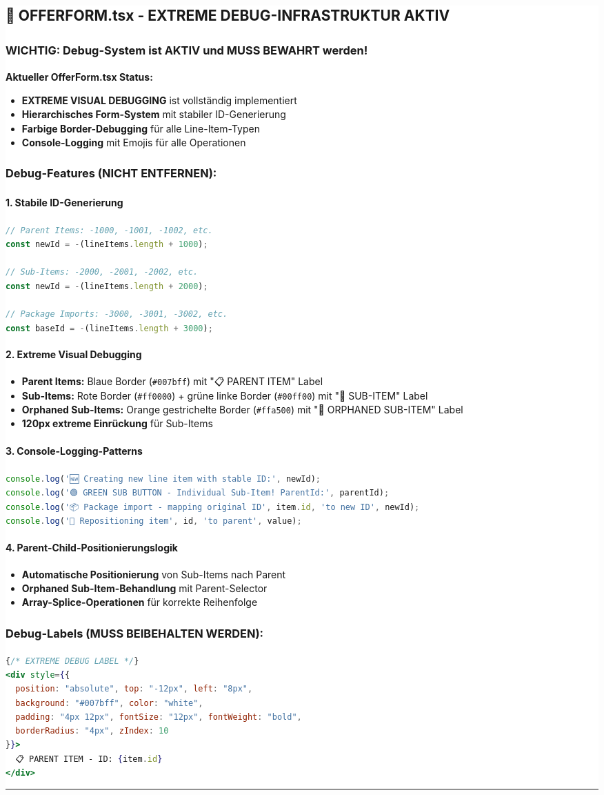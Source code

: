 
## 🎨 OFFERFORM.tsx - EXTREME DEBUG-INFRASTRUKTUR AKTIV

### WICHTIG: Debug-System ist AKTIV und MUSS BEWAHRT werden!

**Aktueller OfferForm.tsx Status:**
- **EXTREME VISUAL DEBUGGING** ist vollständig implementiert
- **Hierarchisches Form-System** mit stabiler ID-Generierung
- **Farbige Border-Debugging** für alle Line-Item-Typen
- **Console-Logging** mit Emojis für alle Operationen

### Debug-Features (NICHT ENTFERNEN):

#### 1. Stabile ID-Generierung
```typescript
// Parent Items: -1000, -1001, -1002, etc.
const newId = -(lineItems.length + 1000);

// Sub-Items: -2000, -2001, -2002, etc.  
const newId = -(lineItems.length + 2000);

// Package Imports: -3000, -3001, -3002, etc.
const baseId = -(lineItems.length + 3000);
```

#### 2. Extreme Visual Debugging
- **Parent Items:** Blaue Border (`#007bff`) mit "📋 PARENT ITEM" Label
- **Sub-Items:** Rote Border (`#ff0000`) + grüne linke Border (`#00ff00`) mit "🔸 SUB-ITEM" Label  
- **Orphaned Sub-Items:** Orange gestrichelte Border (`#ffa500`) mit "🔗 ORPHANED SUB-ITEM" Label
- **120px extreme Einrückung** für Sub-Items

#### 3. Console-Logging-Patterns
```typescript
console.log('🆕 Creating new line item with stable ID:', newId);
console.log('🟢 GREEN SUB BUTTON - Individual Sub-Item! ParentId:', parentId);
console.log('📦 Package import - mapping original ID', item.id, 'to new ID', newId);
console.log('🔄 Repositioning item', id, 'to parent', value);
```

#### 4. Parent-Child-Positionierungslogik
- **Automatische Positionierung** von Sub-Items nach Parent
- **Orphaned Sub-Item-Behandlung** mit Parent-Selector
- **Array-Splice-Operationen** für korrekte Reihenfolge

### Debug-Labels (MUSS BEIBEHALTEN WERDEN):
```jsx
{/* EXTREME DEBUG LABEL */}
<div style={{
  position: "absolute", top: "-12px", left: "8px",
  background: "#007bff", color: "white",
  padding: "4px 12px", fontSize: "12px", fontWeight: "bold",
  borderRadius: "4px", zIndex: 10
}}>
  📋 PARENT ITEM - ID: {item.id}
</div>
```

---